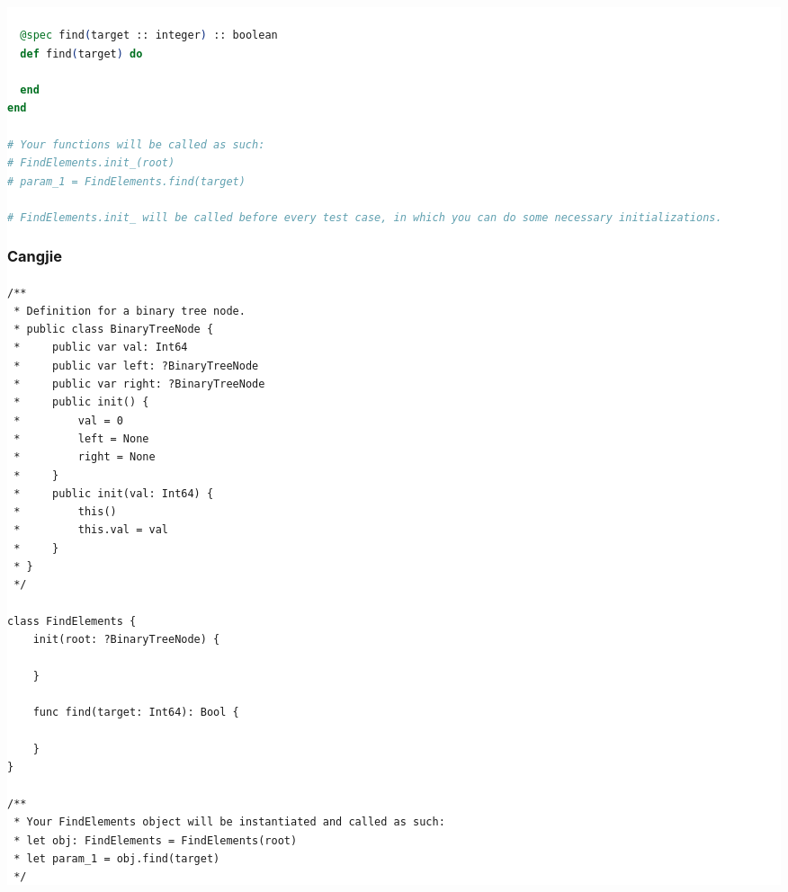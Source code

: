 ```elixir

  @spec find(target :: integer) :: boolean
  def find(target) do
    
  end
end

# Your functions will be called as such:
# FindElements.init_(root)
# param_1 = FindElements.find(target)

# FindElements.init_ will be called before every test case, in which you can do some necessary initializations.
```

### Cangjie

```cangjie
/**
 * Definition for a binary tree node.
 * public class BinaryTreeNode {
 *     public var val: Int64
 *     public var left: ?BinaryTreeNode
 *     public var right: ?BinaryTreeNode
 *     public init() {
 *         val = 0
 *         left = None
 *         right = None
 *     }
 *     public init(val: Int64) {
 *         this()
 *         this.val = val
 *     }
 * }
 */

class FindElements {
    init(root: ?BinaryTreeNode) {

    }
    
    func find(target: Int64): Bool {

    }
}

/**
 * Your FindElements object will be instantiated and called as such:
 * let obj: FindElements = FindElements(root)
 * let param_1 = obj.find(target)
 */
```

